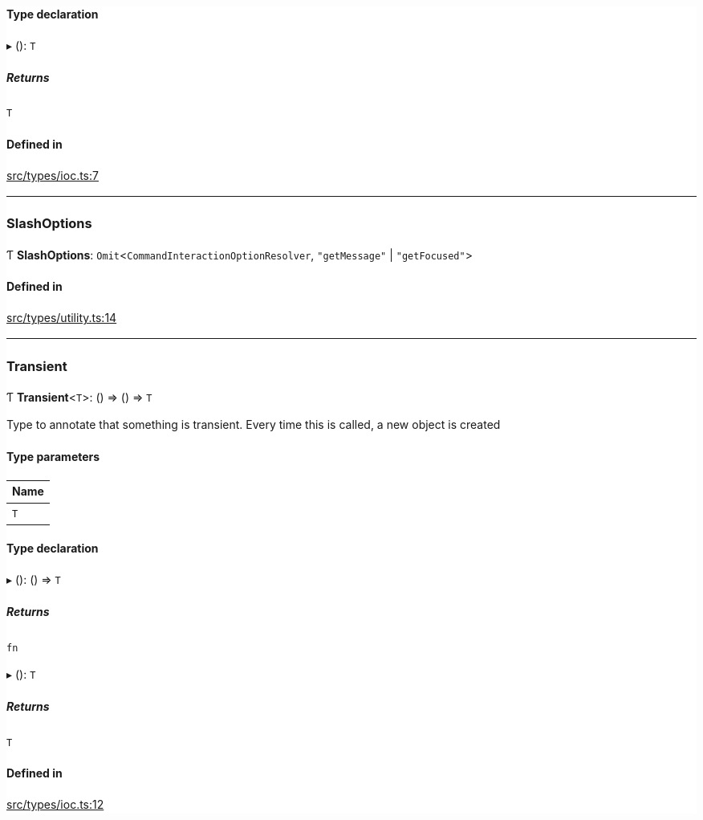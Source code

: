 #### Type declaration

▸ (): `T`

##### Returns

`T`

#### Defined in

[src/types/ioc.ts:7](https://github.com/sern-handler/handler/blob/91b3768e376cfe22ec37d8ab44f4e4a4dfe8a1e8/src/types/ioc.ts#L7)

___

### SlashOptions

Ƭ **SlashOptions**: `Omit`<`CommandInteractionOptionResolver`, ``"getMessage"`` \| ``"getFocused"``\>

#### Defined in

[src/types/utility.ts:14](https://github.com/sern-handler/handler/blob/91b3768e376cfe22ec37d8ab44f4e4a4dfe8a1e8/src/types/utility.ts#L14)

___

### Transient

Ƭ **Transient**<`T`\>: () => () => `T`

Type to annotate that something is transient. 
Every time this is called, a new object is created

#### Type parameters

| Name |
| :------ |
| `T` |

#### Type declaration

▸ (): () => `T`

##### Returns

`fn`

▸ (): `T`

##### Returns

`T`

#### Defined in

[src/types/ioc.ts:12](https://github.com/sern-handler/handler/blob/91b3768e376cfe22ec37d8ab44f4e4a4dfe8a1e8/src/types/ioc.ts#L12)
